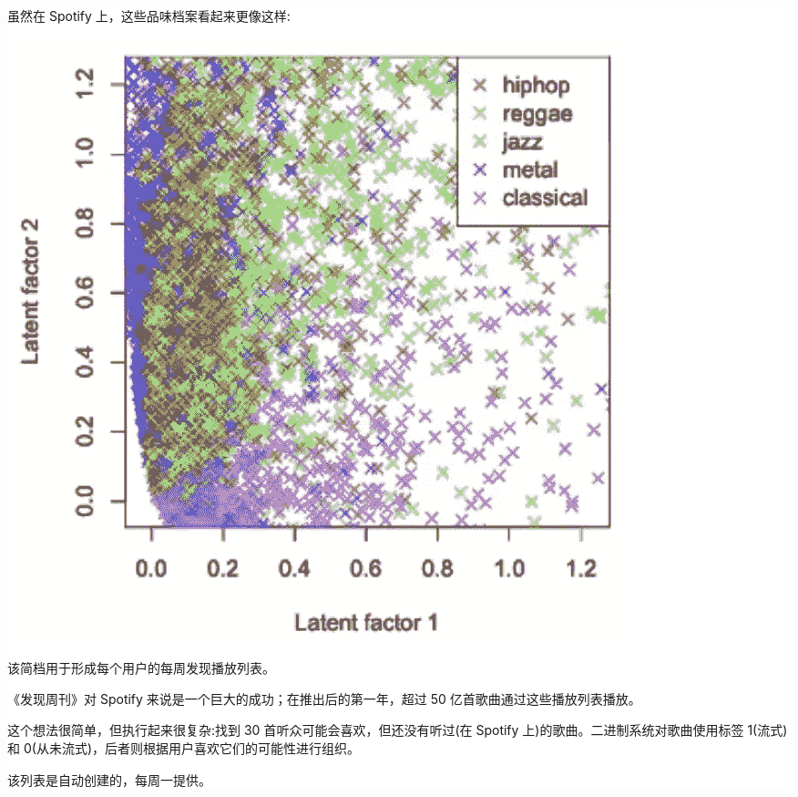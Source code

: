 虽然在 Spotify 上，这些品味档案看起来更像这样:

![](img/b9d0199bab0f871def5d81594920203d.png)

该简档用于形成每个用户的每周发现播放列表。

《发现周刊》对 Spotify 来说是一个巨大的成功；在推出后的第一年，超过 50 亿首歌曲通过这些播放列表播放。

这个想法很简单，但执行起来很复杂:找到 30 首听众可能会喜欢，但还没有听过(在 Spotify 上)的歌曲。二进制系统对歌曲使用标签 1(流式)和 0(从未流式)，后者则根据用户喜欢它们的可能性进行组织。

该列表是自动创建的，每周一提供。
